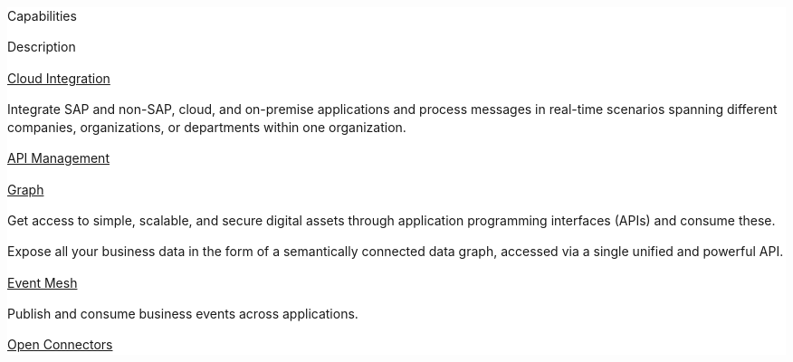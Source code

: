 Capabilities

</th>
<th valign="top">

Description

</th>
</tr>
<tr>
<td valign="top">

[Cloud Integration](50-Development/development-de1ae81.md#loiode1ae814218247c6bac4975cb486e431__section_Cloud_Integration)

</td>
<td valign="top">

Integrate SAP and non-SAP, cloud, and on-premise applications and process messages in real-time scenarios spanning different companies, organizations, or departments within one organization.

</td>
</tr>
<tr>
<td valign="top">

[API Management](50-Development/development-de1ae81.md#loiode1ae814218247c6bac4975cb486e431__section_APIM)

[Graph](https://help.sap.com/docs/graph)

</td>
<td valign="top">

Get access to simple, scalable, and secure digital assets through application programming interfaces \(APIs\) and consume these.

Expose all your business data in the form of a semantically connected data graph, accessed via a single unified and powerful API.

</td>
</tr>
<tr>
<td valign="top">

[Event Mesh](event-mesh-3129673.md)

</td>
<td valign="top">

Publish and consume business events across applications.

</td>
</tr>
<tr>
<td valign="top">

[Open Connectors](https://help.openconnectors.ext.hana.ondemand.com/home)

</td>
<td valign="top">
